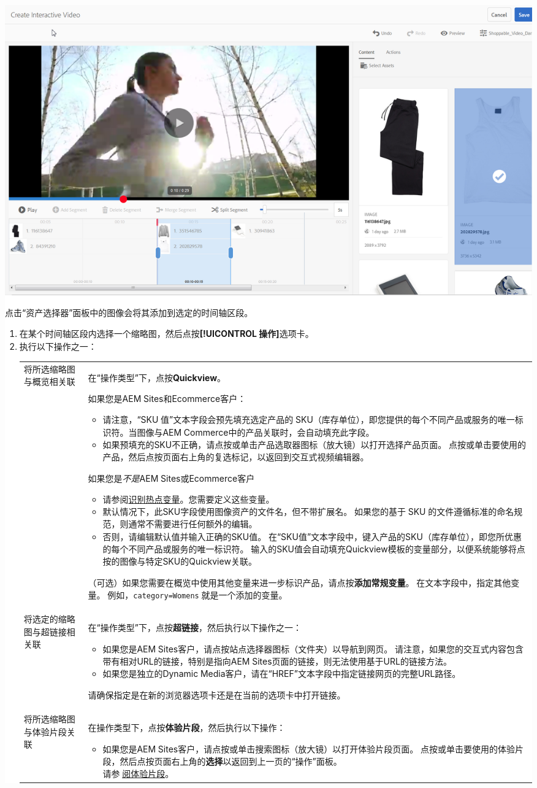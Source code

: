    ![资产选取器](assets/chlimage_1-133.png)

   点击“资产选择器”面板中的图像会将其添加到选定的时间轴区段。

1. 在某个时间轴区段内选择一个缩略图，然后点按&#x200B;**[!UICONTROL 操作]**&#x200B;选项卡。
1. 执行以下操作之一：
   <table> 
    <tbody> 
      <tr> 
      <td>将所选缩略图与概览相关联</td> 
      <td><p>在“操作类型”下，点按<strong>Quickview</strong>。</p> <p>如果您是AEM Sites和Ecommerce客户：</p> 
       <ul> 
       <li>请注意，“SKU 值”文本字段会预先填充选定产品的 SKU（库存单位），即您提供的每个不同产品或服务的唯一标识符。当图像与AEM Commerce中的产品关联时，会自动填充此字段。</li> 
       <li>如果预填充的SKU不正确，请点按或单击产品选取器图标（放大镜）以打开选择产品页面。 点按或单击要使用的产品，然后点按页面右上角的复选标记，以返回到交互式视频编辑器。</li> 
       </ul> <p> 如果您是<em>不是</em>AEM Sites或Ecommerce客户</p> 
       <ul> 
       <li>请参阅<a href="/help/assets/carousel-banners.md#identifying-hotspot-and-image-map-variables">识别热点变量</a>。您需要定义这些变量。 </li> 
       <li>默认情况下，此SKU字段使用图像资产的文件名，但不带扩展名。 如果您的基于 SKU 的文件遵循标准的命名规范，则通常不需要进行任何额外的编辑。 </li> 
       <li>否则，请编辑默认值并输入正确的SKU值。 在“SKU值”文本字段中，键入产品的SKU（库存单位），即您所优惠的每个不同产品或服务的唯一标识符。 输入的SKU值会自动填充Quickview模板的变量部分，以便系统能够将点按的图像与特定SKU的Quickview关联。</li> 
       </ul> <p>（可选）如果您需要在概览中使用其他变量来进一步标识产品，请点按<strong>添加常规变量</strong>。 在文本字段中，指定其他变量。 例如，<code>category=Womens</code> 就是一个添加的变量。</p> <p> </p> </td> 
      </tr> 
      <tr> 
      <td>将选定的缩略图与超链接相关联</td> 
      <td><p>在“操作类型”下，点按<strong>超链接</strong>，然后执行以下操作之一：</p> 
       <ul> 
       <li>如果您是AEM Sites客户，请点按站点选择器图标（文件夹）以导航到网页。 请注意，如果您的交互式内容包含带有相对URL的链接，特别是指向AEM Sites页面的链接，则无法使用基于URL的链接方法。</li> 
       <li>如果您是独立的Dynamic Media客户，请在“HREF”文本字段中指定链接网页的完整URL路径。</li> 
       </ul> <p>请确保指定是在新的浏览器选项卡还是在当前的选项卡中打开链接。</p> </td> 
      </tr> 
      <tr> 
      <td>将所选缩略图与体验片段关联</td> 
      <td><p>在操作类型下，点按<strong>体验片段</strong>，然后执行以下操作：<p> 
       <ul> 
       <li>如果您是AEM Sites客户，请点按或单击搜索图标（放大镜）以打开体验片段页面。 点按或单击要使用的体验片段，然后点按页面右上角的<strong>选择</strong>以返回到上一页的“操作”面板。<br /> 请参 <a href="/help/sites-authoring/experience-fragments.md">阅体验片段</a>。</li> 
      </ul> 